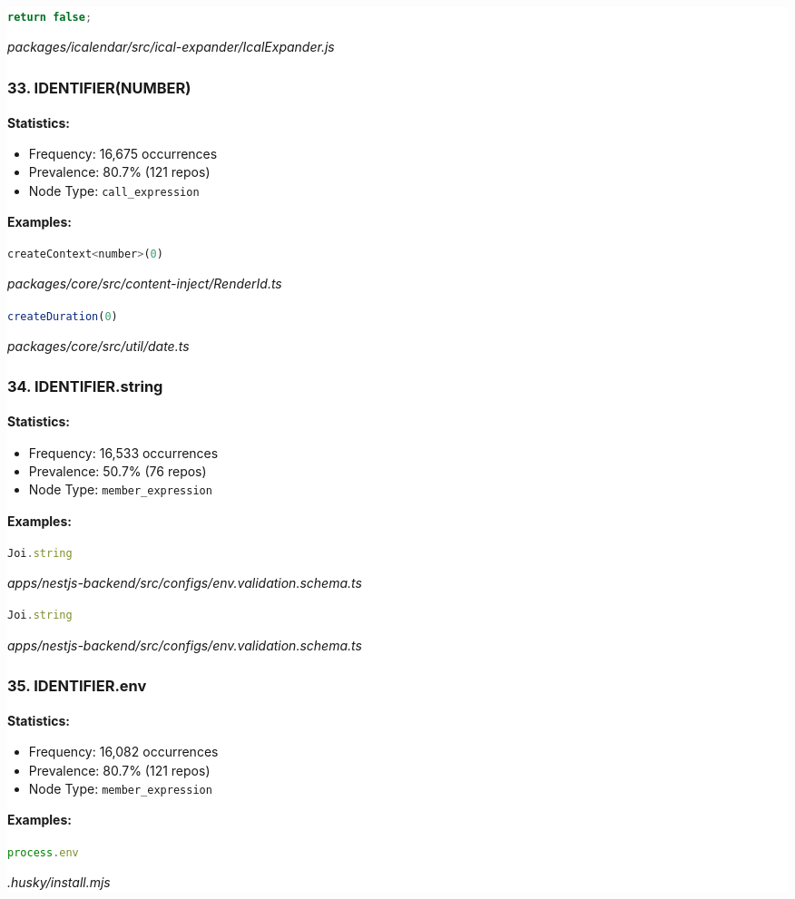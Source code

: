 ```javascript
return false;
```
*packages/icalendar/src/ical-expander/IcalExpander.js*


### 33. IDENTIFIER(NUMBER)

**Statistics:**
- Frequency: 16,675 occurrences
- Prevalence: 80.7% (121 repos)
- Node Type: `call_expression`

**Examples:**

```javascript
createContext<number>(0)
```
*packages/core/src/content-inject/RenderId.ts*

```javascript
createDuration(0)
```
*packages/core/src/util/date.ts*


### 34. IDENTIFIER.string

**Statistics:**
- Frequency: 16,533 occurrences
- Prevalence: 50.7% (76 repos)
- Node Type: `member_expression`

**Examples:**

```javascript
Joi.string
```
*apps/nestjs-backend/src/configs/env.validation.schema.ts*

```javascript
Joi.string
```
*apps/nestjs-backend/src/configs/env.validation.schema.ts*


### 35. IDENTIFIER.env

**Statistics:**
- Frequency: 16,082 occurrences
- Prevalence: 80.7% (121 repos)
- Node Type: `member_expression`

**Examples:**

```javascript
process.env
```
*.husky/install.mjs*
